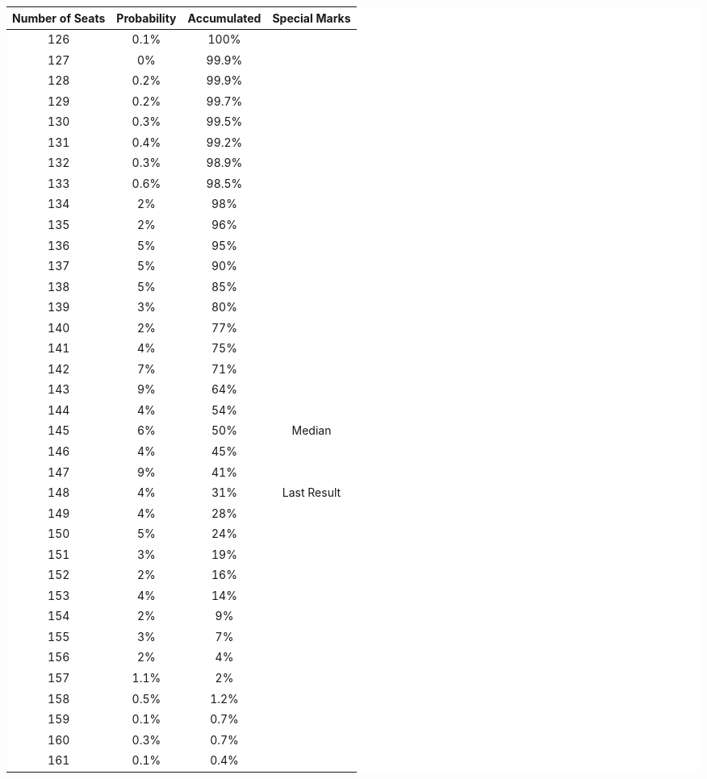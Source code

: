 | Number of Seats | Probability | Accumulated | Special Marks |
|:---------------:|:-----------:|:-----------:|:-------------:|
| 126 | 0.1% | 100% |  |
| 127 | 0% | 99.9% |  |
| 128 | 0.2% | 99.9% |  |
| 129 | 0.2% | 99.7% |  |
| 130 | 0.3% | 99.5% |  |
| 131 | 0.4% | 99.2% |  |
| 132 | 0.3% | 98.9% |  |
| 133 | 0.6% | 98.5% |  |
| 134 | 2% | 98% |  |
| 135 | 2% | 96% |  |
| 136 | 5% | 95% |  |
| 137 | 5% | 90% |  |
| 138 | 5% | 85% |  |
| 139 | 3% | 80% |  |
| 140 | 2% | 77% |  |
| 141 | 4% | 75% |  |
| 142 | 7% | 71% |  |
| 143 | 9% | 64% |  |
| 144 | 4% | 54% |  |
| 145 | 6% | 50% | Median |
| 146 | 4% | 45% |  |
| 147 | 9% | 41% |  |
| 148 | 4% | 31% | Last Result |
| 149 | 4% | 28% |  |
| 150 | 5% | 24% |  |
| 151 | 3% | 19% |  |
| 152 | 2% | 16% |  |
| 153 | 4% | 14% |  |
| 154 | 2% | 9% |  |
| 155 | 3% | 7% |  |
| 156 | 2% | 4% |  |
| 157 | 1.1% | 2% |  |
| 158 | 0.5% | 1.2% |  |
| 159 | 0.1% | 0.7% |  |
| 160 | 0.3% | 0.7% |  |
| 161 | 0.1% | 0.4% |  |